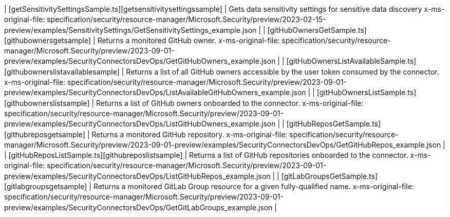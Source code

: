 | [getSensitivitySettingsSample.ts][getsensitivitysettingssample]                                                                     | Gets data sensitivity settings for sensitive data discovery x-ms-original-file: specification/security/resource-manager/Microsoft.Security/preview/2023-02-15-preview/examples/SensitivitySettings/GetSensitivitySettings_example.json                                                                                                                                                                                                                                                                                                                                                                                                                                        |
| [gitHubOwnersGetSample.ts][githubownersgetsample]                                                                                   | Returns a monitored GitHub owner. x-ms-original-file: specification/security/resource-manager/Microsoft.Security/preview/2023-09-01-preview/examples/SecurityConnectorsDevOps/GetGitHubOwners_example.json                                                                                                                                                                                                                                                                                                                                                                                                                                                                    |
| [gitHubOwnersListAvailableSample.ts][githubownerslistavailablesample]                                                               | Returns a list of all GitHub owners accessible by the user token consumed by the connector. x-ms-original-file: specification/security/resource-manager/Microsoft.Security/preview/2023-09-01-preview/examples/SecurityConnectorsDevOps/ListAvailableGitHubOwners_example.json                                                                                                                                                                                                                                                                                                                                                                                                |
| [gitHubOwnersListSample.ts][githubownerslistsample]                                                                                 | Returns a list of GitHub owners onboarded to the connector. x-ms-original-file: specification/security/resource-manager/Microsoft.Security/preview/2023-09-01-preview/examples/SecurityConnectorsDevOps/ListGitHubOwners_example.json                                                                                                                                                                                                                                                                                                                                                                                                                                         |
| [gitHubReposGetSample.ts][githubreposgetsample]                                                                                     | Returns a monitored GitHub repository. x-ms-original-file: specification/security/resource-manager/Microsoft.Security/preview/2023-09-01-preview/examples/SecurityConnectorsDevOps/GetGitHubRepos_example.json                                                                                                                                                                                                                                                                                                                                                                                                                                                                |
| [gitHubReposListSample.ts][githubreposlistsample]                                                                                   | Returns a list of GitHub repositories onboarded to the connector. x-ms-original-file: specification/security/resource-manager/Microsoft.Security/preview/2023-09-01-preview/examples/SecurityConnectorsDevOps/ListGitHubRepos_example.json                                                                                                                                                                                                                                                                                                                                                                                                                                    |
| [gitLabGroupsGetSample.ts][gitlabgroupsgetsample]                                                                                   | Returns a monitored GitLab Group resource for a given fully-qualified name. x-ms-original-file: specification/security/resource-manager/Microsoft.Security/preview/2023-09-01-preview/examples/SecurityConnectorsDevOps/GetGitLabGroups_example.json                                                                                                                                                                                                                                                                                                                                                                                                                          |